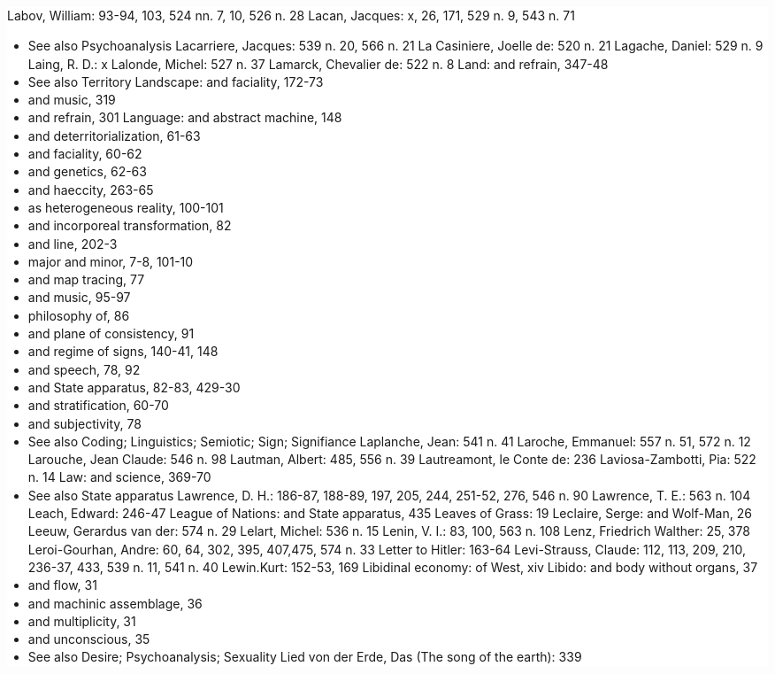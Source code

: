 Labov, William: 93-94, 103, 524 nn. 7, 10, 526 n. 28 
Lacan, Jacques: x, 26, 171, 529 n. 9, 543 n. 71
- See also Psychoanalysis 
Lacarriere, Jacques: 539 n. 20, 566 n. 21 
La Casiniere, Joelle de: 520 n. 21 
Lagache, Daniel: 529 n. 9 
Laing, R. D.: x 
Lalonde, Michel: 527 n. 37 
Lamarck, Chevalier de: 522 n. 8 
Land: and refrain, 347-48
- See also Territory 
Landscape: and faciality, 172-73
- and music, 319
- and refrain, 301 
Language: and abstract machine, 148
- and deterritorialization, 61-63
- and faciality, 60-62
- and genetics, 62-63
- and haeccity, 263-65
- as heterogeneous reality, 100-101
- and incorporeal transformation, 82
- and line, 202-3
- major and minor, 7-8, 101-10
- and map tracing, 77
- and music, 95-97
- philosophy of, 86
- and plane of consistency, 91
- and regime of signs, 140-41, 148
- and speech, 78, 92
- and State apparatus, 82-83, 429-30
- and stratification, 60-70
- and subjectivity, 78
- See also Coding; 
Linguistics; Semiotic; Sign; Signifiance 
Laplanche, Jean: 541 n. 41 
Laroche, Emmanuel: 557 n. 51, 572 n. 12 
Larouche, Jean Claude: 546 n. 98 
Lautman, Albert: 485, 556 n. 39 
Lautreamont, le Conte de: 236 
Laviosa-Zambotti, Pia: 522 n. 14 
Law: and science, 369-70
- See also State apparatus 
Lawrence, D. H.: 186-87, 188-89, 197, 205, 244, 251-52, 276, 546 n. 90 
Lawrence, T. E.: 563 n. 104 
Leach, Edward: 246-47 
League of Nations: and State apparatus, 435 
Leaves of Grass: 19 
Leclaire, Serge: and Wolf-Man, 26 
Leeuw, Gerardus van der: 574 n. 29 
Lelart, Michel: 536 n. 15 
Lenin, V. I.: 83, 100, 563 n. 108 
Lenz, Friedrich Walther: 25, 378 
Leroi-Gourhan, Andre: 60, 64, 302, 395, 407,475, 574 n. 33 
Letter to Hitler: 163-64 
Levi-Strauss, Claude: 112, 113, 209, 210, 236-37, 433, 539 n. 11, 541 n. 40 
Lewin.Kurt: 152-53, 169 
Libidinal economy: of West, xiv 
Libido: and body without organs, 37
- and flow, 31
- and machinic assemblage, 36
- and multiplicity, 31
- and unconscious, 35
- See also Desire; Psychoanalysis; Sexuality 
Lied von der Erde, Das (The song of the earth): 339 